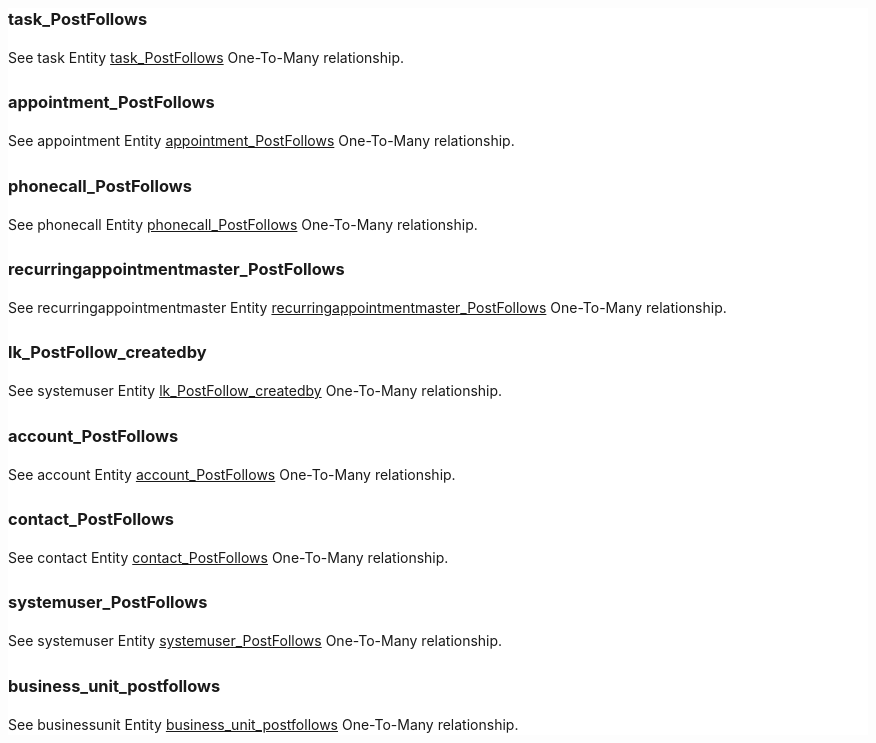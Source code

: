 
### <a name="BKMK_task_PostFollows"></a> task_PostFollows

See task Entity [task_PostFollows](task.md#BKMK_task_PostFollows) One-To-Many relationship.

### <a name="BKMK_appointment_PostFollows"></a> appointment_PostFollows

See appointment Entity [appointment_PostFollows](appointment.md#BKMK_appointment_PostFollows) One-To-Many relationship.

### <a name="BKMK_phonecall_PostFollows"></a> phonecall_PostFollows

See phonecall Entity [phonecall_PostFollows](phonecall.md#BKMK_phonecall_PostFollows) One-To-Many relationship.

### <a name="BKMK_recurringappointmentmaster_PostFollows"></a> recurringappointmentmaster_PostFollows

See recurringappointmentmaster Entity [recurringappointmentmaster_PostFollows](recurringappointmentmaster.md#BKMK_recurringappointmentmaster_PostFollows) One-To-Many relationship.

### <a name="BKMK_lk_PostFollow_createdby"></a> lk_PostFollow_createdby

See systemuser Entity [lk_PostFollow_createdby](systemuser.md#BKMK_lk_PostFollow_createdby) One-To-Many relationship.

### <a name="BKMK_account_PostFollows"></a> account_PostFollows

See account Entity [account_PostFollows](account.md#BKMK_account_PostFollows) One-To-Many relationship.

### <a name="BKMK_contact_PostFollows"></a> contact_PostFollows

See contact Entity [contact_PostFollows](contact.md#BKMK_contact_PostFollows) One-To-Many relationship.

### <a name="BKMK_systemuser_PostFollows"></a> systemuser_PostFollows

See systemuser Entity [systemuser_PostFollows](systemuser.md#BKMK_systemuser_PostFollows) One-To-Many relationship.

### <a name="BKMK_business_unit_postfollows"></a> business_unit_postfollows

See businessunit Entity [business_unit_postfollows](businessunit.md#BKMK_business_unit_postfollows) One-To-Many relationship.
